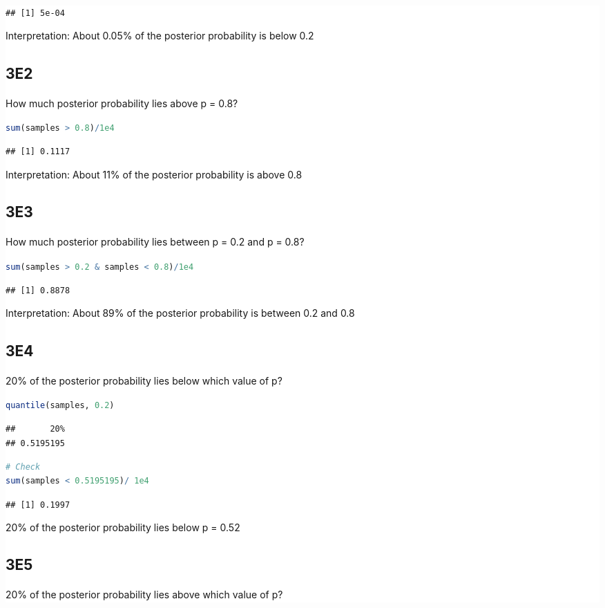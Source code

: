 ```
## [1] 5e-04
```
Interpretation: About 0.05% of the posterior probability is below 0.2

## 3E2
How much posterior probability lies above p = 0.8?

```r
sum(samples > 0.8)/1e4
```

```
## [1] 0.1117
```
Interpretation: About 11% of the posterior probability is above 0.8


## 3E3
How much posterior probability lies between p = 0.2 and p = 0.8?

```r
sum(samples > 0.2 & samples < 0.8)/1e4
```

```
## [1] 0.8878
```
Interpretation: About 89% of the posterior probability is between 0.2 and 0.8


## 3E4
20% of the posterior probability lies below which value of p?

```r
quantile(samples, 0.2)
```

```
##       20% 
## 0.5195195
```

```r
# Check
sum(samples < 0.5195195)/ 1e4
```

```
## [1] 0.1997
```
20% of the posterior probability lies below p = 0.52


## 3E5
20% of the posterior probability lies above which value of p?
